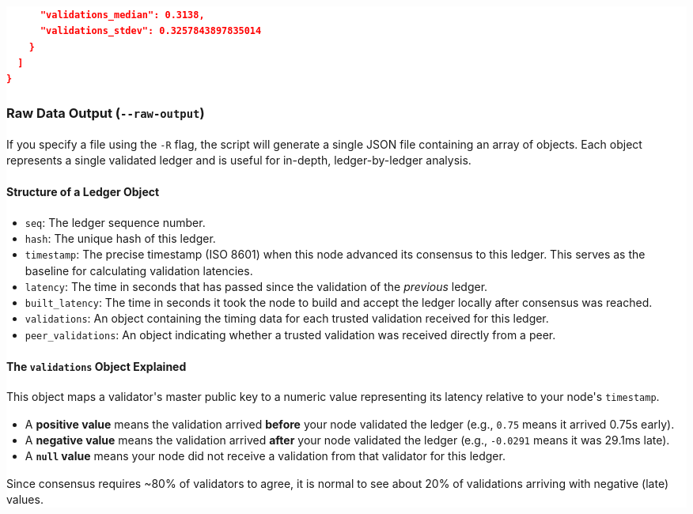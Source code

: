 ```json
      "validations_median": 0.3138,
      "validations_stdev": 0.3257843897835014
    }
  ]
}
```

### Raw Data Output (`--raw-output`)

If you specify a file using the `-R` flag, the script will generate a single JSON file containing an array of objects. Each object represents a single validated ledger and is useful for in-depth, ledger-by-ledger analysis.

#### Structure of a Ledger Object

- `seq`: The ledger sequence number.
- `hash`: The unique hash of this ledger.
- `timestamp`: The precise timestamp (ISO 8601) when this node advanced its consensus to this ledger. This serves as the baseline for calculating validation latencies.
- `latency`: The time in seconds that has passed since the validation of the *previous* ledger.
- `built_latency`: The time in seconds it took the node to build and accept the ledger locally after consensus was reached.
- `validations`: An object containing the timing data for each trusted validation received for this ledger.
- `peer_validations`: An object indicating whether a trusted validation was received directly from a peer.

#### The `validations` Object Explained

This object maps a validator's master public key to a numeric value representing its latency relative to your node's `timestamp`.

- A **positive value** means the validation arrived **before** your node validated the ledger (e.g., `0.75` means it arrived 0.75s early).
- A **negative value** means the validation arrived **after** your node validated the ledger (e.g., `-0.0291` means it was 29.1ms late).
- A **`null` value** means your node did not receive a validation from that validator for this ledger.

Since consensus requires \~80% of validators to agree, it is normal to see about 20% of validations arriving with negative (late) values.
